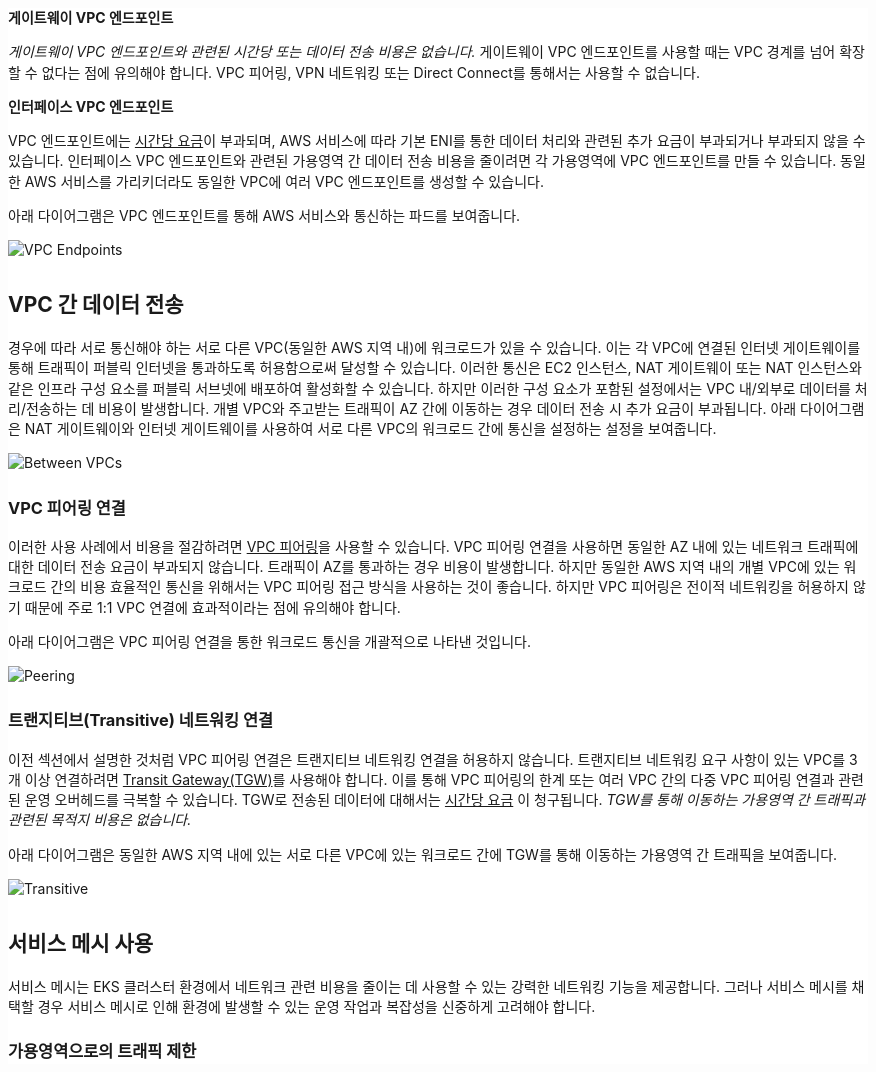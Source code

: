 **게이트웨이 VPC 엔드포인트**

_게이트웨이 VPC 엔드포인트와 관련된 시간당 또는 데이터 전송 비용은 없습니다._ 게이트웨이 VPC 엔드포인트를 사용할 때는 VPC 경계를 넘어 확장할 수 없다는 점에 유의해야 합니다. VPC 피어링, VPN 네트워킹 또는 Direct Connect를 통해서는 사용할 수 없습니다.

**인터페이스 VPC 엔드포인트**

VPC 엔드포인트에는 [시간당 요금](https://aws.amazon.com/privatelink/pricing/)이 부과되며, AWS 서비스에 따라 기본 ENI를 통한 데이터 처리와 관련된 추가 요금이 부과되거나 부과되지 않을 수 있습니다. 인터페이스 VPC 엔드포인트와 관련된 가용영역 간 데이터 전송 비용을 줄이려면 각 가용영역에 VPC 엔드포인트를 만들 수 있습니다. 동일한 AWS 서비스를 가리키더라도 동일한 VPC에 여러 VPC 엔드포인트를 생성할 수 있습니다.

아래 다이어그램은 VPC 엔드포인트를 통해 AWS 서비스와 통신하는 파드를 보여줍니다.

![VPC Endpoints](../images/vpc_endpoints.png)

## VPC 간 데이터 전송

경우에 따라 서로 통신해야 하는 서로 다른 VPC(동일한 AWS 지역 내)에 워크로드가 있을 수 있습니다. 이는 각 VPC에 연결된 인터넷 게이트웨이를 통해 트래픽이 퍼블릭 인터넷을 통과하도록 허용함으로써 달성할 수 있습니다. 이러한 통신은 EC2 인스턴스, NAT 게이트웨이 또는 NAT 인스턴스와 같은 인프라 구성 요소를 퍼블릭 서브넷에 배포하여 활성화할 수 있습니다. 하지만 이러한 구성 요소가 포함된 설정에서는 VPC 내/외부로 데이터를 처리/전송하는 데 비용이 발생합니다. 개별 VPC와 주고받는 트래픽이 AZ 간에 이동하는 경우 데이터 전송 시 추가 요금이 부과됩니다. 아래 다이어그램은 NAT 게이트웨이와 인터넷 게이트웨이를 사용하여 서로 다른 VPC의 워크로드 간에 통신을 설정하는 설정을 보여줍니다. 

![Between VPCs](../images/between_vpcs.png)

### VPC 피어링 연결 

이러한 사용 사례에서 비용을 절감하려면 [VPC 피어링](https://docs.aws.amazon.com/vpc/latest/peering/what-is-vpc-peering.html)을 사용할 수 있습니다. VPC 피어링 연결을 사용하면 동일한 AZ 내에 있는 네트워크 트래픽에 대한 데이터 전송 요금이 부과되지 않습니다. 트래픽이 AZ를 통과하는 경우 비용이 발생합니다. 하지만 동일한 AWS 지역 내의 개별 VPC에 있는 워크로드 간의 비용 효율적인 통신을 위해서는 VPC 피어링 접근 방식을 사용하는 것이 좋습니다. 하지만 VPC 피어링은 전이적 네트워킹을 허용하지 않기 때문에 주로 1:1 VPC 연결에 효과적이라는 점에 유의해야 합니다. 

아래 다이어그램은 VPC 피어링 연결을 통한 워크로드 통신을 개괄적으로 나타낸 것입니다. 

![Peering](../images/peering.png)

### 트랜지티브(Transitive) 네트워킹 연결

이전 섹션에서 설명한 것처럼 VPC 피어링 연결은 트랜지티브 네트워킹 연결을 허용하지 않습니다. 트랜지티브 네트워킹 요구 사항이 있는 VPC를 3개 이상 연결하려면 [Transit Gateway(TGW)](https://docs.aws.amazon.com/vpc/latest/tgw/what-is-transit-gateway.html)를 사용해야 합니다. 이를 통해 VPC 피어링의 한계 또는 여러 VPC 간의 다중 VPC 피어링 연결과 관련된 운영 오버헤드를 극복할 수 있습니다. TGW로 전송된 데이터에 대해서는 [시간당 요금](https://aws.amazon.com/transit-gateway/pricing/) 이 청구됩니다. _TGW를 통해 이동하는 가용영역 간 트래픽과 관련된 목적지 비용은 없습니다._

아래 다이어그램은 동일한 AWS 지역 내에 있는 서로 다른 VPC에 있는 워크로드 간에 TGW를 통해 이동하는 가용영역 간 트래픽을 보여줍니다.

![Transitive](../images/transititive.png)

## 서비스 메시 사용

서비스 메시는 EKS 클러스터 환경에서 네트워크 관련 비용을 줄이는 데 사용할 수 있는 강력한 네트워킹 기능을 제공합니다. 그러나 서비스 메시를 채택할 경우 서비스 메시로 인해 환경에 발생할 수 있는 운영 작업과 복잡성을 신중하게 고려해야 합니다. 

### 가용영역으로의 트래픽 제한
